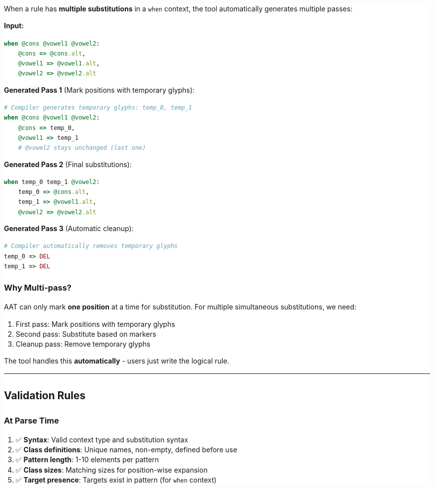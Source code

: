 When a rule has **multiple substitutions** in a `when` context, the tool automatically generates multiple passes:

**Input:**
```ruby
when @cons @vowel1 @vowel2:
    @cons => @cons.alt,
    @vowel1 => @vowel1.alt,
    @vowel2 => @vowel2.alt
```

**Generated Pass 1** (Mark positions with temporary glyphs):
```ruby
# Compiler generates temporary glyphs: temp_0, temp_1
when @cons @vowel1 @vowel2:
    @cons => temp_0,
    @vowel1 => temp_1
    # @vowel2 stays unchanged (last one)
```

**Generated Pass 2** (Final substitutions):
```ruby
when temp_0 temp_1 @vowel2:
    temp_0 => @cons.alt,
    temp_1 => @vowel1.alt,
    @vowel2 => @vowel2.alt
```

**Generated Pass 3** (Automatic cleanup):
```ruby
# Compiler automatically removes temporary glyphs
temp_0 => DEL
temp_1 => DEL
```

### Why Multi-pass?

AAT can only mark **one position** at a time for substitution. For multiple simultaneous substitutions, we need:
1. First pass: Mark positions with temporary glyphs
2. Second pass: Substitute based on markers
3. Cleanup pass: Remove temporary glyphs

The tool handles this **automatically** - users just write the logical rule.

---

## Validation Rules

### At Parse Time

1. ✅ **Syntax**: Valid context type and substitution syntax
2. ✅ **Class definitions**: Unique names, non-empty, defined before use
3. ✅ **Pattern length**: 1-10 elements per pattern
4. ✅ **Class sizes**: Matching sizes for position-wise expansion
5. ✅ **Target presence**: Targets exist in pattern (for `when` context)
